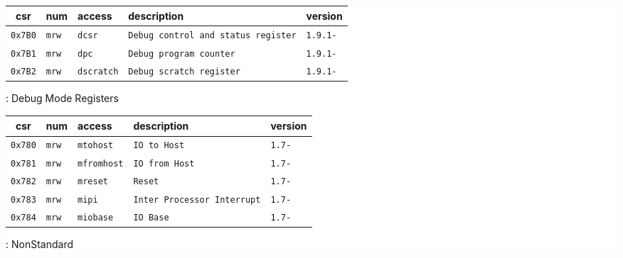 | csr      | num    | access            | description                                       | version          |
|----------|:-------|:------------------|:--------------------------------------------------|:-----------------|
| `0x7B0`  | `mrw`  | `dcsr`            | `Debug control and status register`               | `1.9.1-`         |
| `0x7B1`  | `mrw`  | `dpc`             | `Debug program counter`                           | `1.9.1-`         |
| `0x7B2`  | `mrw`  | `dscratch`        | `Debug scratch register`                          | `1.9.1-`         |
: Debug Mode Registers

| csr      | num    | access            | description                                       | version          |
|----------|:-------|:------------------|:--------------------------------------------------|:-----------------|
| `0x780`  | `mrw`  | `mtohost`         | `IO to Host`                                      | `1.7-`           |
| `0x781`  | `mrw`  | `mfromhost`       | `IO from Host`                                    | `1.7-`           |
| `0x782`  | `mrw`  | `mreset`          | `Reset`                                           | `1.7-`           |
| `0x783`  | `mrw`  | `mipi`            | `Inter Processor Interrupt`                       | `1.7-`           |
| `0x784`  | `mrw`  | `miobase`         | `IO Base`                                         | `1.7-`           |
: NonStandard
